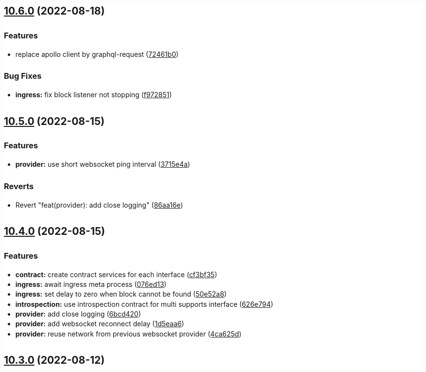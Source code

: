 ## [10.6.0](https://github.com/lemonadesocial/lemonade-metaverse/compare/v10.5.0...v10.6.0) (2022-08-18)


### Features

* replace apollo client by graphql-request ([72461b0](https://github.com/lemonadesocial/lemonade-metaverse/commit/72461b077eed3b20a537d3dca15fbdb3587d6620))


### Bug Fixes

* **ingress:** fix block listener not stopping ([f972851](https://github.com/lemonadesocial/lemonade-metaverse/commit/f972851cad0910d5eca262c1617dc3c1a452d9bd))

## [10.5.0](https://github.com/lemonadesocial/lemonade-metaverse/compare/v10.4.0...v10.5.0) (2022-08-15)


### Features

* **provider:** use short websocket ping interval ([3715e4a](https://github.com/lemonadesocial/lemonade-metaverse/commit/3715e4a5008506b93296069cb2e68ccd3d7a1c6e))


### Reverts

* Revert "feat(provider): add close logging" ([86aa16e](https://github.com/lemonadesocial/lemonade-metaverse/commit/86aa16eb08fa4bbbfa3549708da005cfd452b593))

## [10.4.0](https://github.com/lemonadesocial/lemonade-metaverse/compare/v10.3.0...v10.4.0) (2022-08-15)


### Features

* **contract:** create contract services for each interface ([cf3bf35](https://github.com/lemonadesocial/lemonade-metaverse/commit/cf3bf35db7b8e60908963ad030791f891cc0dc98))
* **ingress:** await ingress meta process ([076ed13](https://github.com/lemonadesocial/lemonade-metaverse/commit/076ed136a58a16649ea42bdf7fb1cf6bd0797179))
* **ingress:** set delay to zero when block cannot be found ([50e52a8](https://github.com/lemonadesocial/lemonade-metaverse/commit/50e52a8f5aa79f8231be7c5eab260948be925d07))
* **introspection:** use introspection contract for multi supports interface ([626e794](https://github.com/lemonadesocial/lemonade-metaverse/commit/626e794f513d0aab6f9ef5f9d6709348388cfaa5))
* **provider:** add close logging ([6bcd420](https://github.com/lemonadesocial/lemonade-metaverse/commit/6bcd420e096fd0255c76edf05368ecc55688771a))
* **provider:** add websocket reconnect delay ([1d5eaa6](https://github.com/lemonadesocial/lemonade-metaverse/commit/1d5eaa64629848a3562ba5810f9d4fcb564dc0ea))
* **provider:** reuse network from previous websocket provider ([4ca625d](https://github.com/lemonadesocial/lemonade-metaverse/commit/4ca625d927df1a5e508ff62f1f826e9dc3e4752c))

## [10.3.0](https://github.com/lemonadesocial/lemonade-metaverse/compare/v10.2.0...v10.3.0) (2022-08-12)
